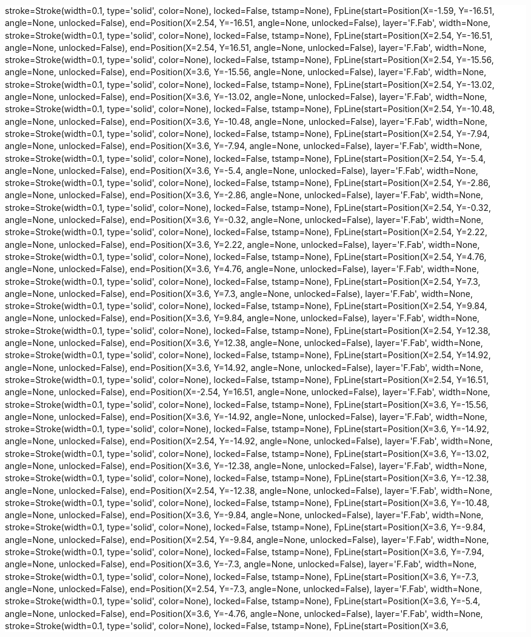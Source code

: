 stroke=Stroke(width=0.1, type='solid', color=None), locked=False, tstamp=None), FpLine(start=Position(X=-1.59, Y=-16.51, angle=None, unlocked=False), end=Position(X=2.54, Y=-16.51, angle=None, unlocked=False), layer='F.Fab', width=None, stroke=Stroke(width=0.1, type='solid', color=None), locked=False, tstamp=None), FpLine(start=Position(X=2.54, Y=-16.51, angle=None, unlocked=False), end=Position(X=2.54, Y=16.51, angle=None, unlocked=False), layer='F.Fab', width=None, stroke=Stroke(width=0.1, type='solid', color=None), locked=False, tstamp=None), FpLine(start=Position(X=2.54, Y=-15.56, angle=None, unlocked=False), end=Position(X=3.6, Y=-15.56, angle=None, unlocked=False), layer='F.Fab', width=None, stroke=Stroke(width=0.1, type='solid', color=None), locked=False, tstamp=None), FpLine(start=Position(X=2.54, Y=-13.02, angle=None, unlocked=False), end=Position(X=3.6, Y=-13.02, angle=None, unlocked=False), layer='F.Fab', width=None, stroke=Stroke(width=0.1, type='solid', color=None), locked=False, tstamp=None), FpLine(start=Position(X=2.54, Y=-10.48, angle=None, unlocked=False), end=Position(X=3.6, Y=-10.48, angle=None, unlocked=False), layer='F.Fab', width=None, stroke=Stroke(width=0.1, type='solid', color=None), locked=False, tstamp=None), FpLine(start=Position(X=2.54, Y=-7.94, angle=None, unlocked=False), end=Position(X=3.6, Y=-7.94, angle=None, unlocked=False), layer='F.Fab', width=None, stroke=Stroke(width=0.1, type='solid', color=None), locked=False, tstamp=None), FpLine(start=Position(X=2.54, Y=-5.4, angle=None, unlocked=False), end=Position(X=3.6, Y=-5.4, angle=None, unlocked=False), layer='F.Fab', width=None, stroke=Stroke(width=0.1, type='solid', color=None), locked=False, tstamp=None), FpLine(start=Position(X=2.54, Y=-2.86, angle=None, unlocked=False), end=Position(X=3.6, Y=-2.86, angle=None, unlocked=False), layer='F.Fab', width=None, stroke=Stroke(width=0.1, type='solid', color=None), locked=False, tstamp=None), FpLine(start=Position(X=2.54, Y=-0.32, angle=None, unlocked=False), end=Position(X=3.6, Y=-0.32, angle=None, unlocked=False), layer='F.Fab', width=None, stroke=Stroke(width=0.1, type='solid', color=None), locked=False, tstamp=None), FpLine(start=Position(X=2.54, Y=2.22, angle=None, unlocked=False), end=Position(X=3.6, Y=2.22, angle=None, unlocked=False), layer='F.Fab', width=None, stroke=Stroke(width=0.1, type='solid', color=None), locked=False, tstamp=None), FpLine(start=Position(X=2.54, Y=4.76, angle=None, unlocked=False), end=Position(X=3.6, Y=4.76, angle=None, unlocked=False), layer='F.Fab', width=None, stroke=Stroke(width=0.1, type='solid', color=None), locked=False, tstamp=None), FpLine(start=Position(X=2.54, Y=7.3, angle=None, unlocked=False), end=Position(X=3.6, Y=7.3, angle=None, unlocked=False), layer='F.Fab', width=None, stroke=Stroke(width=0.1, type='solid', color=None), locked=False, tstamp=None), FpLine(start=Position(X=2.54, Y=9.84, angle=None, unlocked=False), end=Position(X=3.6, Y=9.84, angle=None, unlocked=False), layer='F.Fab', width=None, stroke=Stroke(width=0.1, type='solid', color=None), locked=False, tstamp=None), FpLine(start=Position(X=2.54, Y=12.38, angle=None, unlocked=False), end=Position(X=3.6, Y=12.38, angle=None, unlocked=False), layer='F.Fab', width=None, stroke=Stroke(width=0.1, type='solid', color=None), locked=False, tstamp=None), FpLine(start=Position(X=2.54, Y=14.92, angle=None, unlocked=False), end=Position(X=3.6, Y=14.92, angle=None, unlocked=False), layer='F.Fab', width=None, stroke=Stroke(width=0.1, type='solid', color=None), locked=False, tstamp=None), FpLine(start=Position(X=2.54, Y=16.51, angle=None, unlocked=False), end=Position(X=-2.54, Y=16.51, angle=None, unlocked=False), layer='F.Fab', width=None, stroke=Stroke(width=0.1, type='solid', color=None), locked=False, tstamp=None), FpLine(start=Position(X=3.6, Y=-15.56, angle=None, unlocked=False), end=Position(X=3.6, Y=-14.92, angle=None, unlocked=False), layer='F.Fab', width=None, stroke=Stroke(width=0.1, type='solid', color=None), locked=False, tstamp=None), FpLine(start=Position(X=3.6, Y=-14.92, angle=None, unlocked=False), end=Position(X=2.54, Y=-14.92, angle=None, unlocked=False), layer='F.Fab', width=None, stroke=Stroke(width=0.1, type='solid', color=None), locked=False, tstamp=None), FpLine(start=Position(X=3.6, Y=-13.02, angle=None, unlocked=False), end=Position(X=3.6, Y=-12.38, angle=None, unlocked=False), layer='F.Fab', width=None, stroke=Stroke(width=0.1, type='solid', color=None), locked=False, tstamp=None), FpLine(start=Position(X=3.6, Y=-12.38, angle=None, unlocked=False), end=Position(X=2.54, Y=-12.38, angle=None, unlocked=False), layer='F.Fab', width=None, stroke=Stroke(width=0.1, type='solid', color=None), locked=False, tstamp=None), FpLine(start=Position(X=3.6, Y=-10.48, angle=None, unlocked=False), end=Position(X=3.6, Y=-9.84, angle=None, unlocked=False), layer='F.Fab', width=None, stroke=Stroke(width=0.1, type='solid', color=None), locked=False, tstamp=None), FpLine(start=Position(X=3.6, Y=-9.84, angle=None, unlocked=False), end=Position(X=2.54, Y=-9.84, angle=None, unlocked=False), layer='F.Fab', width=None, stroke=Stroke(width=0.1, type='solid', color=None), locked=False, tstamp=None), FpLine(start=Position(X=3.6, Y=-7.94, angle=None, unlocked=False), end=Position(X=3.6, Y=-7.3, angle=None, unlocked=False), layer='F.Fab', width=None, stroke=Stroke(width=0.1, type='solid', color=None), locked=False, tstamp=None), FpLine(start=Position(X=3.6, Y=-7.3, angle=None, unlocked=False), end=Position(X=2.54, Y=-7.3, angle=None, unlocked=False), layer='F.Fab', width=None, stroke=Stroke(width=0.1, type='solid', color=None), locked=False, tstamp=None), FpLine(start=Position(X=3.6, Y=-5.4, angle=None, unlocked=False), end=Position(X=3.6, Y=-4.76, angle=None, unlocked=False), layer='F.Fab', width=None, stroke=Stroke(width=0.1, type='solid', color=None), locked=False, tstamp=None), FpLine(start=Position(X=3.6,